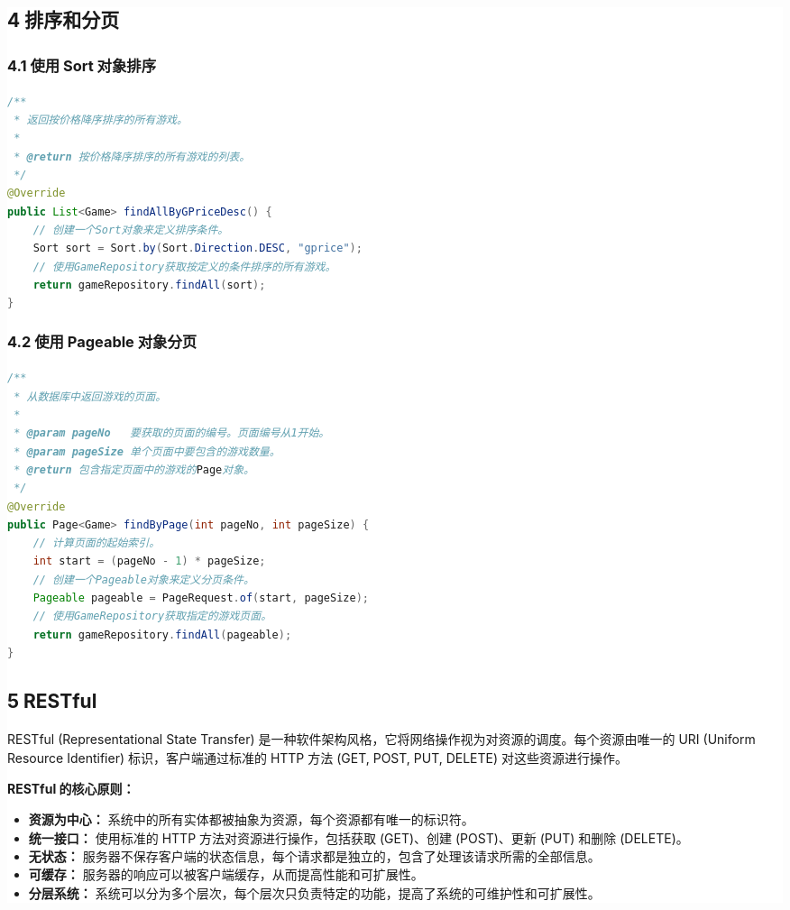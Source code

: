 ## 4 排序和分页

### 4.1 使用 Sort 对象排序

```java
/**
 * 返回按价格降序排序的所有游戏。
 *
 * @return 按价格降序排序的所有游戏的列表。
 */
@Override
public List<Game> findAllByGPriceDesc() {
	// 创建一个Sort对象来定义排序条件。
	Sort sort = Sort.by(Sort.Direction.DESC, "gprice");
	// 使用GameRepository获取按定义的条件排序的所有游戏。
	return gameRepository.findAll(sort);
}
```

### 4.2 使用 Pageable 对象分页

```java
/**
 * 从数据库中返回游戏的页面。
 *
 * @param pageNo   要获取的页面的编号。页面编号从1开始。
 * @param pageSize 单个页面中要包含的游戏数量。
 * @return 包含指定页面中的游戏的Page对象。
 */
@Override
public Page<Game> findByPage(int pageNo, int pageSize) {
	// 计算页面的起始索引。
	int start = (pageNo - 1) * pageSize;
	// 创建一个Pageable对象来定义分页条件。
	Pageable pageable = PageRequest.of(start, pageSize);
	// 使用GameRepository获取指定的游戏页面。
	return gameRepository.findAll(pageable);
}
```

## 5 RESTful

RESTful (Representational State Transfer) 是一种软件架构风格，它将网络操作视为对资源的调度。每个资源由唯一的 URI (Uniform Resource Identifier) 标识，客户端通过标准的 HTTP 方法 (GET, POST, PUT, DELETE) 对这些资源进行操作。

**RESTful 的核心原则：**

* **资源为中心：** 系统中的所有实体都被抽象为资源，每个资源都有唯一的标识符。
* **统一接口：** 使用标准的 HTTP 方法对资源进行操作，包括获取 (GET)、创建 (POST)、更新 (PUT) 和删除 (DELETE)。
* **无状态：** 服务器不保存客户端的状态信息，每个请求都是独立的，包含了处理该请求所需的全部信息。
* **可缓存：** 服务器的响应可以被客户端缓存，从而提高性能和可扩展性。
* **分层系统：** 系统可以分为多个层次，每个层次只负责特定的功能，提高了系统的可维护性和可扩展性。

